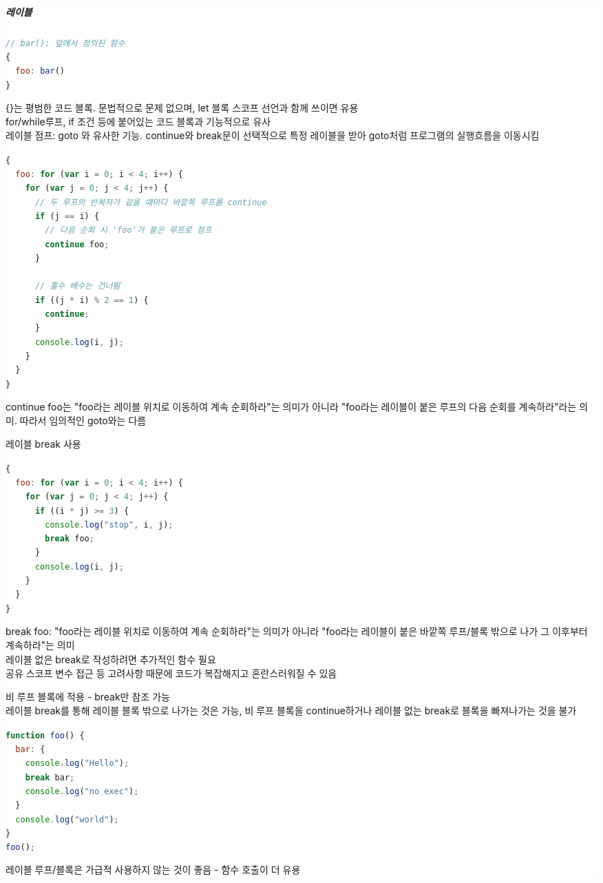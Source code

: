 ##### 레이블
```javascript
// bar(): 앞에서 정의된 함수
{
  foo: bar()
}
```
{}는 평범한 코드 블록. 문법적으로 문제 없으며, let 블록 스코프 선언과 함께 쓰이면 유용  
for/while루프, if 조건 등에 붙어있는 코드 블록과 기능적으로 유사  
레이블 점프: goto 와 유사한 기능. continue와 break문이 선택적으로 특정 레이블을 받아 goto처럼 프로그램의 실행흐름을 이동시킴
```javascript
{
  foo: for (var i = 0; i < 4; i++) {
    for (var j = 0; j < 4; j++) {
      // 두 루프의 반복자가 같을 때마다 바깥쪽 루프를 continue
      if (j == i) {
        // 다음 순회 시 'foo'가 붙은 루프로 점프
        continue foo;
      }

      // 홀수 배수는 건너뜀
      if ((j * i) % 2 == 1) {
        continue;
      }
      console.log(i, j);
    }
  }
}
```
continue foo는 "foo라는 레이블 위치로 이동하여 계속 순회하라"는 의미가 아니라 "foo라는 레이블이 붙은 루프의 다음 순회를 계속하라"라는 의미. 따라서 임의적인 goto와는 다름

레이블 break 사용
```javascript
{
  foo: for (var i = 0; i < 4; i++) {
    for (var j = 0; j < 4; j++) {
      if ((i * j) >= 3) {
        console.log("stop", i, j);
        break foo;
      }
      console.log(i, j);
    }
  }
}
```
break foo: "foo라는 레이블 위치로 이동하여 계속 순회하라"는 의미가 아니라 "foo라는 레이블이 붙은 바깥쪽 루프/블록 밖으로 나가 그 이후부터 계속하라"는 의미  
레이블 없은 break로 작성하려면 추가적인 함수 필요  
공유 스코프 변수 접근 등 고려사항 때문에 코드가 복잡해지고 혼란스러워질 수 있음  

비 루프 블록에 적용 - break만 참조 가능  
레이블 break를 통해 레이블 블록 밖으로 나가는 것은 가능, 비 루프 블록을 continue하거나 레이블 없는 break로 블록을 빠져나가는 것을 불가
```javascript
function foo() {
  bar: {
    console.log("Hello");
    break bar;
    console.log("no exec");
  }
  console.log("world");
}
foo();
```
레이블 루프/블록은 가급적 사용하지 않는 것이 좋음 - 함수 호출이 더 유용  
